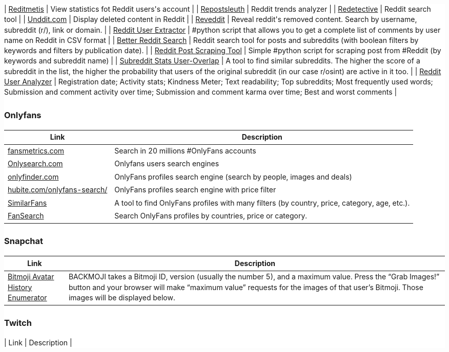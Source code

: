 | [Reditmetis](https://redditmetis.com/)                                                         | View statistics fot Reddit users's account                                                                                                                                                                                  |
| [Repostsleuth](https://repostsleuth.com/)                                                      | Reddit trends analyzer                                                                                                                                                                                                      |
| [Redetective](https://www.redective.com/)                                                      | Reddit search tool                                                                                                                                                                                                          |
| [Unddit.com](https://www.unddit.com/)                                                          | Display deleted content in Reddit                                                                                                                                                                                           |
| [Reveddit](https://www.reveddit.com/about/#welcome)                                            | Reveal reddit's removed content. Search by username, subreddit (r/), link or domain.                                                                                                                                        |
| [Reddit User Extractor](https://github.com/mylk/reddit-user-extractor)                         | #python script that allows you to get a complete list of comments by user name on Reddit in CSV format                                                                                                                      |
| [Better Reddit Search](https://betterredditsearch.web.app/)                                    | Reddit search tool for posts and subreddits (with boolean filters by keywords and filters by publication date).                                                                                                             |
| [Reddit Post Scraping Tool](https://github.com/rly0nheart/reddit-post-scraping-tool)           | Simple #python script for scraping post from #Reddit (by keywords and subreddit name)                                                                                                                                       |
| [Subreddit Stats User-Overlap](https://subredditstats.com/subreddit-user-overlaps/)            | A tool to find similar subreddits. The higher the score of a subreddit in the list, the higher the probability that users of the original subreddit (in our case r/osint) are active in it too.                             |
| [Reddit User Analyzer](https://reddit-user-analyser.netlify.app/)                              | Registration date; Activity stats; Kindness Meter; Text readability; Top subreddits; Most frequently used words; Submission and comment activity over time; Submission and comment karma over time; Best and worst comments |

### [](#onlyfans)Onlyfans

| Link                                                               | Description                                                                                  |
| ------------------------------------------------------------------ | -------------------------------------------------------------------------------------------- |
| [fansmetrics.com](http://fansmetrics.com)                          | Search in 20 millions #OnlyFans accounts                                                     |
| [Onlysearch.com](https://onlysearch.co/)                           | Onlyfans users search engines                                                                |
| [onlyfinder.com](https://onlyfinder.com/)                          | OnlyFans profiles search engine (search by people, images and deals)                         |
| [hubite.com/onlyfans-search/](https://hubite.com/onlyfans-search/) | OnlyFans profiles search engine with price filter                                            |
| [SimilarFans](https://similarfans.com/)                            | A tool to find OnlyFans profiles with many filters (by country, price, category, age, etc.). |
| [FanSearch](https://www.fansearch.com/)                            | Search OnlyFans profiles by countries, price or category.                                    |

### [](#snapchat)Snapchat

| Link                                                                           | Description                                                                                                                                                                                                                                        |
| ------------------------------------------------------------------------------ | -------------------------------------------------------------------------------------------------------------------------------------------------------------------------------------------------------------------------------------------------- |
| [Bitmoji Avatar History Enumerator](https://webbreacher.github.io/osinttools/) | BACKMOJI takes a Bitmoji ID, version (usually the number 5), and a maximum value. Press the “Grab Images!” button and your browser will make “maximum value” requests for the images of that user’s Bitmoji. Those images will be displayed below. |

### [](#twitch)Twitch

| Link                                                                            | Description                                                                                                                                                                  |